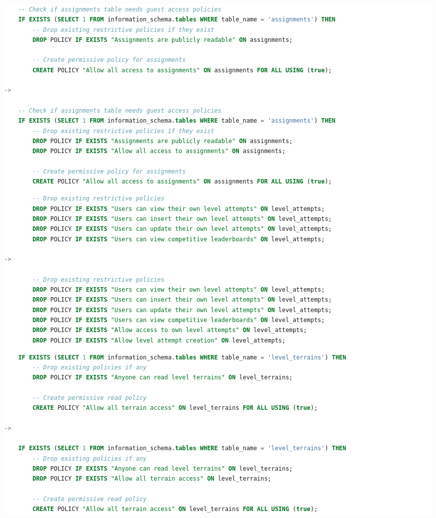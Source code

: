```sql
    -- Check if assignments table needs guest access policies
    IF EXISTS (SELECT 1 FROM information_schema.tables WHERE table_name = 'assignments') THEN
        -- Drop existing restrictive policies if they exist
        DROP POLICY IF EXISTS "Assignments are publicly readable" ON assignments;
        
        -- Create permissive policy for assignments
        CREATE POLICY "Allow all access to assignments" ON assignments FOR ALL USING (true);

->

    -- Check if assignments table needs guest access policies
    IF EXISTS (SELECT 1 FROM information_schema.tables WHERE table_name = 'assignments') THEN
        -- Drop existing restrictive policies if they exist
        DROP POLICY IF EXISTS "Assignments are publicly readable" ON assignments;
        DROP POLICY IF EXISTS "Allow all access to assignments" ON assignments;
        
        -- Create permissive policy for assignments
        CREATE POLICY "Allow all access to assignments" ON assignments FOR ALL USING (true);
```

```sql
        -- Drop existing restrictive policies
        DROP POLICY IF EXISTS "Users can view their own level attempts" ON level_attempts;
        DROP POLICY IF EXISTS "Users can insert their own level attempts" ON level_attempts;
        DROP POLICY IF EXISTS "Users can update their own level attempts" ON level_attempts;
        DROP POLICY IF EXISTS "Users can view competitive leaderboards" ON level_attempts;

->

        -- Drop existing restrictive policies
        DROP POLICY IF EXISTS "Users can view their own level attempts" ON level_attempts;
        DROP POLICY IF EXISTS "Users can insert their own level attempts" ON level_attempts;
        DROP POLICY IF EXISTS "Users can update their own level attempts" ON level_attempts;
        DROP POLICY IF EXISTS "Users can view competitive leaderboards" ON level_attempts;
        DROP POLICY IF EXISTS "Allow access to own level attempts" ON level_attempts;
        DROP POLICY IF EXISTS "Allow level attempt creation" ON level_attempts;
```

```sql
    IF EXISTS (SELECT 1 FROM information_schema.tables WHERE table_name = 'level_terrains') THEN
        -- Drop existing policies if any
        DROP POLICY IF EXISTS "Anyone can read level terrains" ON level_terrains;
        
        -- Create permissive read policy
        CREATE POLICY "Allow all terrain access" ON level_terrains FOR ALL USING (true);

->

    IF EXISTS (SELECT 1 FROM information_schema.tables WHERE table_name = 'level_terrains') THEN
        -- Drop existing policies if any
        DROP POLICY IF EXISTS "Anyone can read level terrains" ON level_terrains;
        DROP POLICY IF EXISTS "Allow all terrain access" ON level_terrains;
        
        -- Create permissive read policy
        CREATE POLICY "Allow all terrain access" ON level_terrains FOR ALL USING (true);
```
